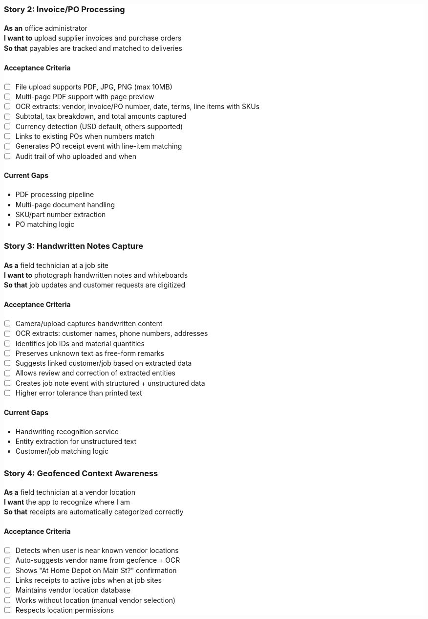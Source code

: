 ### Story 2: Invoice/PO Processing
**As an** office administrator  
**I want to** upload supplier invoices and purchase orders  
**So that** payables are tracked and matched to deliveries

#### Acceptance Criteria
- [ ] File upload supports PDF, JPG, PNG (max 10MB)
- [ ] Multi-page PDF support with page preview
- [ ] OCR extracts: vendor, invoice/PO number, date, terms, line items with SKUs
- [ ] Subtotal, tax breakdown, and total amounts captured
- [ ] Currency detection (USD default, others supported)
- [ ] Links to existing POs when numbers match
- [ ] Generates PO receipt event with line-item matching
- [ ] Audit trail of who uploaded and when

#### Current Gaps
- PDF processing pipeline
- Multi-page document handling
- SKU/part number extraction
- PO matching logic

### Story 3: Handwritten Notes Capture
**As a** field technician at a job site  
**I want to** photograph handwritten notes and whiteboards  
**So that** job updates and customer requests are digitized

#### Acceptance Criteria
- [ ] Camera/upload captures handwritten content
- [ ] OCR extracts: customer names, phone numbers, addresses
- [ ] Identifies job IDs and material quantities
- [ ] Preserves unknown text as free-form remarks
- [ ] Suggests linked customer/job based on extracted data
- [ ] Allows review and correction of extracted entities
- [ ] Creates job note event with structured + unstructured data
- [ ] Higher error tolerance than printed text

#### Current Gaps
- Handwriting recognition service
- Entity extraction for unstructured text
- Customer/job matching logic

### Story 4: Geofenced Context Awareness
**As a** field technician at a vendor location  
**I want** the app to recognize where I am  
**So that** receipts are automatically categorized correctly

#### Acceptance Criteria
- [ ] Detects when user is near known vendor locations
- [ ] Auto-suggests vendor name from geofence + OCR
- [ ] Shows "At Home Depot on Main St?" confirmation
- [ ] Links receipts to active jobs when at job sites
- [ ] Maintains vendor location database
- [ ] Works without location (manual vendor selection)
- [ ] Respects location permissions
